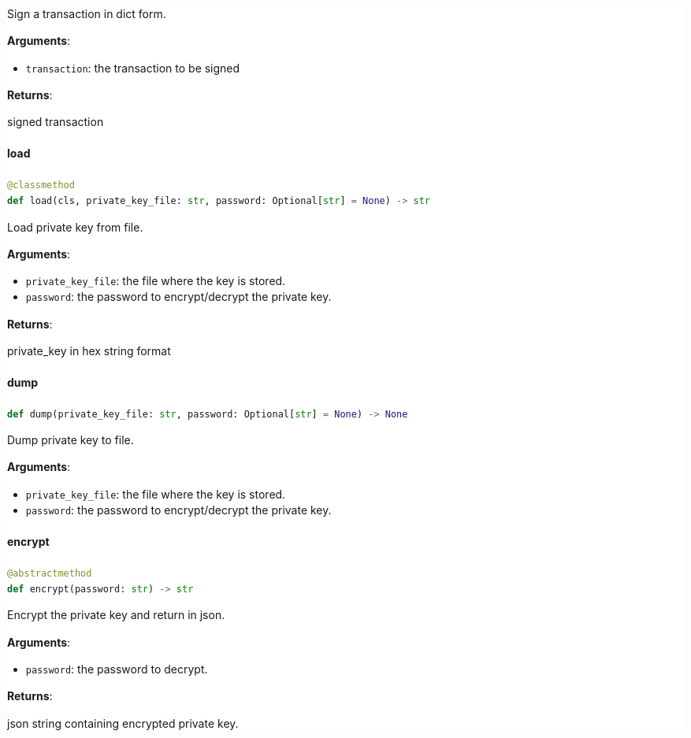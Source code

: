 Sign a transaction in dict form.

**Arguments**:

- `transaction`: the transaction to be signed

**Returns**:

signed transaction

<a id="aea.crypto.base.Crypto.load"></a>

#### load

```python
@classmethod
def load(cls, private_key_file: str, password: Optional[str] = None) -> str
```

Load private key from file.

**Arguments**:

- `private_key_file`: the file where the key is stored.
- `password`: the password to encrypt/decrypt the private key.

**Returns**:

private_key in hex string format

<a id="aea.crypto.base.Crypto.dump"></a>

#### dump

```python
def dump(private_key_file: str, password: Optional[str] = None) -> None
```

Dump private key to file.

**Arguments**:

- `private_key_file`: the file where the key is stored.
- `password`: the password to encrypt/decrypt the private key.

<a id="aea.crypto.base.Crypto.encrypt"></a>

#### encrypt

```python
@abstractmethod
def encrypt(password: str) -> str
```

Encrypt the private key and return in json.

**Arguments**:

- `password`: the password to decrypt.

**Returns**:

json string containing encrypted private key.
